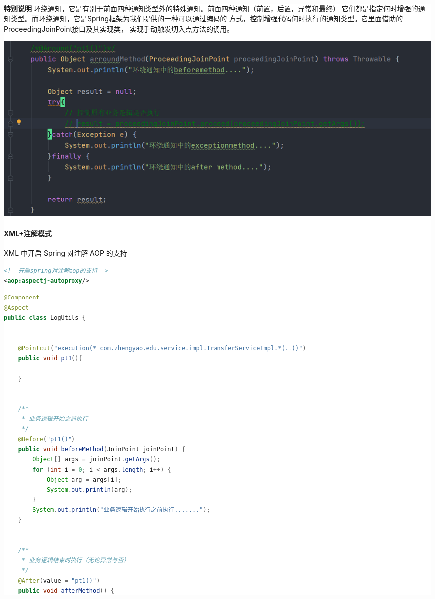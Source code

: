   **特别说明**
  环绕通知，它是有别于前⾯四种通知类型外的特殊通知。前⾯四种通知（前置，后置，异常和最终）
  它们都是指定何时增强的通知类型。⽽环绕通知，它是Spring框架为我们提供的⼀种可以通过编码的
  ⽅式，控制增强代码何时执⾏的通知类型。它⾥⾯借助的ProceedingJoinPoint接⼝及其实现类，
  实现⼿动触发切⼊点⽅法的调⽤。

![image-20200810174543196](spring/images/image-20200810174543196.png)

#### XML+注解模式

XML 中开启 Spring 对注解 AOP 的⽀持

```xml
<!--开启spring对注解aop的⽀持-->
<aop:aspectj-autoproxy/>
```

```java
@Component
@Aspect
public class LogUtils {


    @Pointcut("execution(* com.zhengyao.edu.service.impl.TransferServiceImpl.*(..))")
    public void pt1(){

    }


    /**
     * 业务逻辑开始之前执行
     */
    @Before("pt1()")
    public void beforeMethod(JoinPoint joinPoint) {
        Object[] args = joinPoint.getArgs();
        for (int i = 0; i < args.length; i++) {
            Object arg = args[i];
            System.out.println(arg);
        }
        System.out.println("业务逻辑开始执行之前执行.......");
    }


    /**
     * 业务逻辑结束时执行（无论异常与否）
     */
    @After(value = "pt1()")
    public void afterMethod() {
```